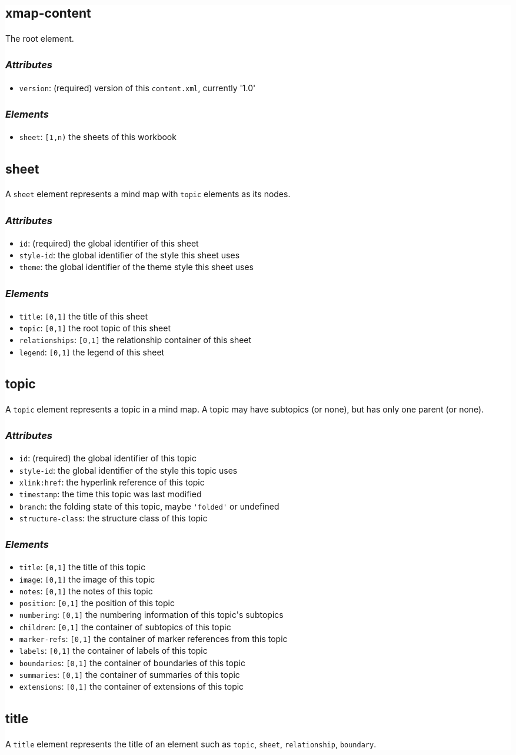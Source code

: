 ## xmap-content ##
The root element.
### _Attributes_ ###
  * `version`: (required) version of this `content.xml`, currently '1.0'

### _Elements_ ###
  * `sheet`: `[1,n)` the sheets of this workbook

## sheet ##
A `sheet` element represents a mind map with `topic` elements as its nodes.
### _Attributes_ ###
  * `id`: (required) the global identifier of this sheet
  * `style-id`: the global identifier of the style this sheet uses
  * `theme`: the global identifier of the theme style this sheet uses

### _Elements_ ###
  * `title`: `[0,1]` the title of this sheet
  * `topic`: `[0,1]` the root topic of this sheet
  * `relationships`: `[0,1]` the relationship container of this sheet
  * `legend`: `[0,1]` the legend of this sheet

## topic ##
A `topic` element represents a topic in a mind map. A topic may have subtopics (or none), but has only one parent (or none).

### _Attributes_ ###
  * `id`: (required) the global identifier of this topic
  * `style-id`: the global identifier of the style this topic uses
  * `xlink:href`: the hyperlink reference of this topic
  * `timestamp`: the time this topic was last modified
  * `branch`: the folding state of this topic, maybe `'folded'` or undefined
  * `structure-class`: the structure class of this topic

### _Elements_ ###
  * `title`: `[0,1]` the title of this topic
  * `image`: `[0,1]` the image of this topic
  * `notes`: `[0,1]` the notes of this topic
  * `position`: `[0,1]` the position of this topic
  * `numbering`: `[0,1]` the numbering information of this topic's subtopics
  * `children`: `[0,1]` the container of subtopics of this topic
  * `marker-refs`: `[0,1]` the container of marker references from this topic
  * `labels`: `[0,1]` the container of labels of this topic
  * `boundaries`: `[0,1]` the container of boundaries of this topic
  * `summaries`: `[0,1]` the container of summaries of this topic
  * `extensions`: `[0,1]` the container of extensions of this topic

## title ##
A `title` element represents the title of an element such as `topic`, `sheet`, `relationship`, `boundary`.

